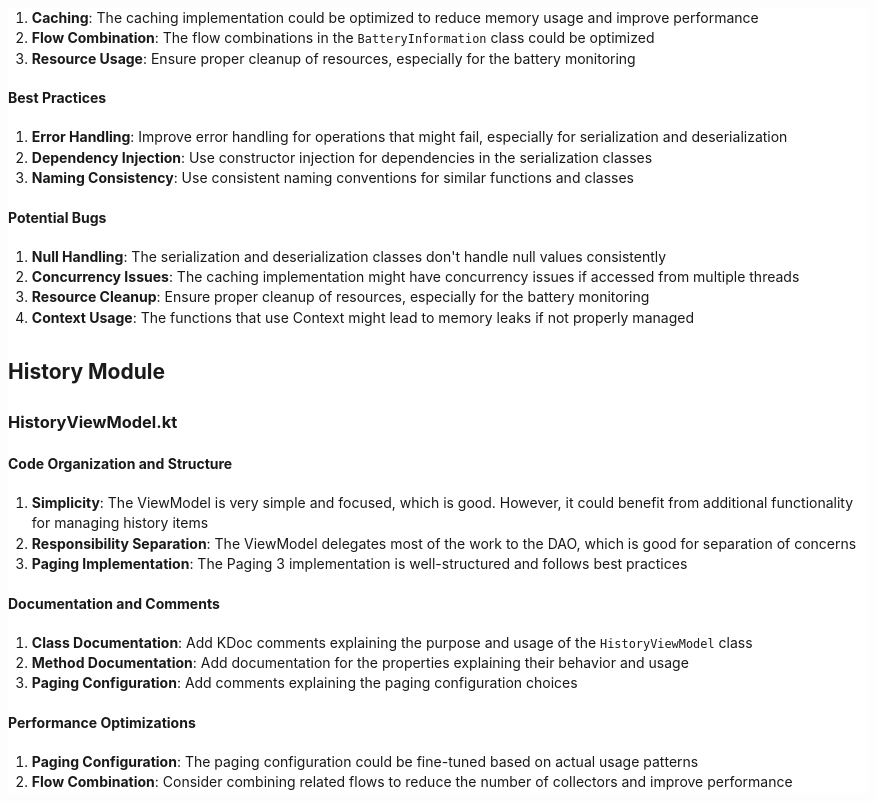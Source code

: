 1. **Caching**: The caching implementation could be optimized to reduce memory usage and improve performance
2. **Flow Combination**: The flow combinations in the `BatteryInformation` class could be optimized
3. **Resource Usage**: Ensure proper cleanup of resources, especially for the battery monitoring

#### Best Practices

1. **Error Handling**: Improve error handling for operations that might fail, especially for serialization and
   deserialization
2. **Dependency Injection**: Use constructor injection for dependencies in the serialization classes
3. **Naming Consistency**: Use consistent naming conventions for similar functions and classes

#### Potential Bugs

1. **Null Handling**: The serialization and deserialization classes don't handle null values consistently
2. **Concurrency Issues**: The caching implementation might have concurrency issues if accessed from multiple threads
3. **Resource Cleanup**: Ensure proper cleanup of resources, especially for the battery monitoring
4. **Context Usage**: The functions that use Context might lead to memory leaks if not properly managed

## History Module

### HistoryViewModel.kt

#### Code Organization and Structure

1. **Simplicity**: The ViewModel is very simple and focused, which is good. However, it could benefit from additional
   functionality for managing history items
2. **Responsibility Separation**: The ViewModel delegates most of the work to the DAO, which is good for separation of
   concerns
3. **Paging Implementation**: The Paging 3 implementation is well-structured and follows best practices

#### Documentation and Comments

1. **Class Documentation**: Add KDoc comments explaining the purpose and usage of the `HistoryViewModel` class
2. **Method Documentation**: Add documentation for the properties explaining their behavior and usage
3. **Paging Configuration**: Add comments explaining the paging configuration choices

#### Performance Optimizations

1. **Paging Configuration**: The paging configuration could be fine-tuned based on actual usage patterns
2. **Flow Combination**: Consider combining related flows to reduce the number of collectors and improve performance
